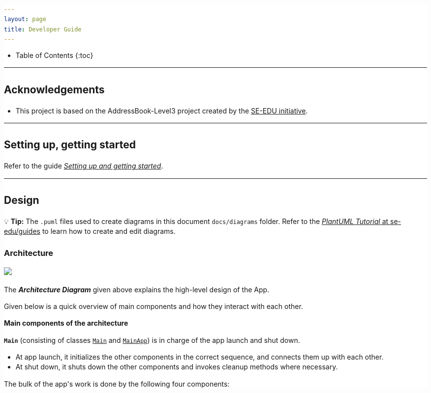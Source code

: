 ```yaml
---
layout: page
title: Developer Guide
---
```


- Table of Contents
{:toc}

---

## **Acknowledgements**

- This project is based on the AddressBook-Level3 project created by the [SE-EDU initiative](https://se-education.org).

---

## **Setting up, getting started**

Refer to the guide [_Setting up and getting started_](SettingUp.md).

---

## **Design**

<div markdown="span" class="alert alert-primary">

:bulb: **Tip:** The `.puml` files used to create diagrams in this document `docs/diagrams` folder. Refer to the [_PlantUML Tutorial_ at se-edu/guides](https://se-education.org/guides/tutorials/plantUml.html) to learn how to create and edit diagrams.

</div>

### Architecture

<img src="images/ArchitectureDiagram.png" width="280" />

The **_Architecture Diagram_** given above explains the high-level design of the App.

Given below is a quick overview of main components and how they interact with each other.

**Main components of the architecture**

**`Main`** (consisting of classes [`Main`](https://github.com/se-edu/addressbook-level3/tree/master/src/main/java/seedu/address/Main.java) and [`MainApp`](https://github.com/se-edu/addressbook-level3/tree/master/src/main/java/seedu/address/MainApp.java)) is in charge of the app launch and shut down.

- At app launch, it initializes the other components in the correct sequence, and connects them up with each other.
- At shut down, it shuts down the other components and invokes cleanup methods where necessary.

The bulk of the app's work is done by the following four components:
